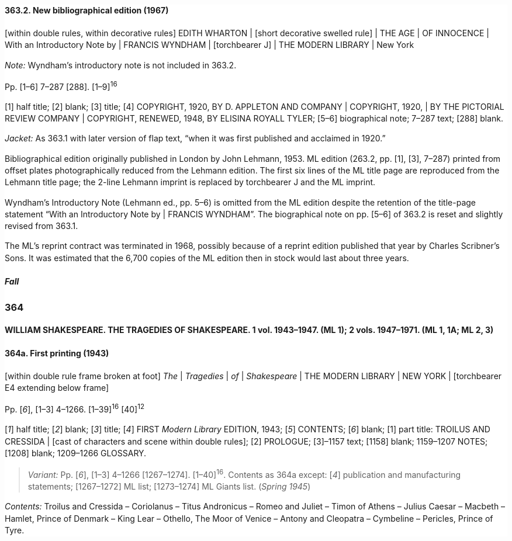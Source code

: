 #### 363.2. New bibliographical edition (1967) 

[within double rules, within decorative rules] EDITH WHARTON | [short decorative swelled rule] | THE AGE | OF INNOCENCE | With an Introductory Note by | FRANCIS WYNDHAM | [torchbearer J] | THE MODERN LIBRARY | New York 

*Note:* Wyndham’s introductory note is not included in 363.2. 

Pp. [1–6] 7–287 [288]. [1–9]<sup>16</sup> 

[1] half title; [2] blank; [3] title; [4] COPYRIGHT, 1920, BY D. APPLETON AND COMPANY | COPYRIGHT, 1920, | BY THE PICTORIAL REVIEW COMPANY | COPYRIGHT, RENEWED, 1948, BY ELISINA ROYALL TYLER; [5–6] biographical note; 7–287 text; [288] blank. 

*Jacket:* As 363.1 with later version of flap text, “when it was first published and acclaimed in 1920.” 

Bibliographical edition originally published in London by John Lehmann, 1953. ML edition (263.2, pp. [1], [3], 7–287) printed from offset plates photographically reduced from the Lehmann edition. The first six lines of the ML title page are reproduced from the Lehmann title page; the 2-line Lehmann imprint is replaced by torchbearer J and the ML imprint. 

Wyndham’s Introductory Note (Lehmann ed., pp. 5–6) is omitted from the ML edition despite the retention of the title-page statement “With an Introductory Note by | FRANCIS WYNDHAM”. The biographical note on pp. [5–6] of 363.2 is reset and slightly revised from 363.1. 

The ML’s reprint contract was terminated in 1968, possibly because of a reprint edition published that year by Charles Scribner’s Sons. It was estimated that the 6,700 copies of the ML edition then in stock would last about three years. 

#### ***Fall*** 

### 364 

**WILLIAM SHAKESPEARE. THE TRAGEDIES OF SHAKESPEARE. 1 vol. 1943–1947. (ML 1); 2 vols. 1947–1971. (ML 1, 1A; ML 2, 3)** 

#### 364a. First printing (1943) 

[within double rule frame broken at foot] *The* | *Tragedies* | *of* | *Shakespeare* | THE MODERN LIBRARY | NEW YORK | [torchbearer E4 extending below frame] 

Pp. [*6*], [1–3] 4–1266. [1–39]<sup>16</sup> [40]<sup>12</sup> 

[*1*] half title; [*2*] blank; [*3*] title; [*4*] FIRST *Modern Library* EDITION, 1943; [*5*] CONTENTS; [*6*] blank; [1] part title: TROILUS AND CRESSIDA | [cast of characters and scene within double rules]; [2] PROLOGUE; [3]–1157 text; [1158] blank; 1159–1207 NOTES; [1208] blank; 1209–1266 GLOSSARY. 

> *Variant:* Pp. [*6*], [1–3] 4–1266 [1267–1274]. [1–40]<sup>16</sup>. Contents as 364a except: [*4*] publication and manufacturing statements; [1267–1272] ML list; [1273–1274] ML Giants list. (*Spring 1945*) 

*Contents:* Troilus and Cressida – Coriolanus – Titus Andronicus – Romeo and Juliet – Timon of Athens – Julius Caesar – Macbeth – Hamlet, Prince of Denmark – King Lear – Othello, The Moor of Venice – Antony and Cleopatra – Cymbeline – Pericles, Prince of Tyre. 
